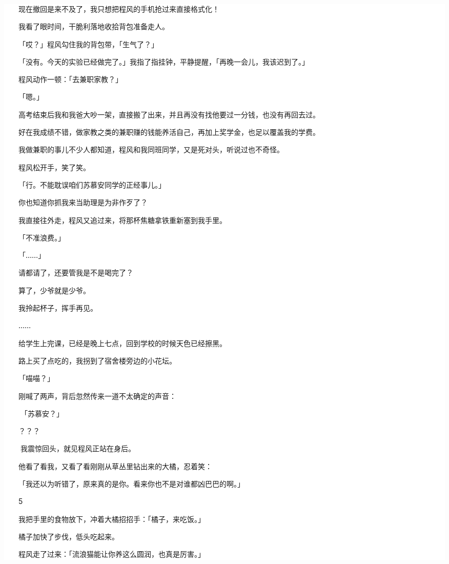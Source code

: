&emsp;&emsp;现在撤回是来不及了，我只想把程风的手机抢过来直接格式化！  
  
&emsp;&emsp;我看了眼时间，干脆利落地收拾背包准备走人。  
  
&emsp;&emsp;「哎？」程风勾住我的背包带，「生气了？」  
  
&emsp;&emsp;「没有。今天的实验已经做完了。」我指了指挂钟，平静提醒，「再晚一会儿，我该迟到了。」  
  
&emsp;&emsp;程风动作一顿：「去兼职家教？」  
  
&emsp;&emsp;「嗯。」  
  
&emsp;&emsp;高考结束后我和我爸大吵一架，直接搬了出来，并且再没有找他要过一分钱，也没有再回去过。  
  
&emsp;&emsp;好在我成绩不错，做家教之类的兼职赚的钱能养活自己，再加上奖学金，也足以覆盖我的学费。  
  
&emsp;&emsp;我做兼职的事儿不少人都知道，程风和我同班同学，又是死对头，听说过也不奇怪。  
  
&emsp;&emsp;程风松开手，笑了笑。  
  
&emsp;&emsp;「行。不能耽误咱们苏慕安同学的正经事儿。」  
  
&emsp;&emsp;你也知道你抓我来当助理是为非作歹了？  
  
&emsp;&emsp;我直接往外走，程风又追过来，将那杯焦糖拿铁重新塞到我手里。  
  
&emsp;&emsp;「不准浪费。」  
  
&emsp;&emsp;「……」  
  
&emsp;&emsp;请都请了，还要管我是不是喝完了？  
  
&emsp;&emsp;算了，少爷就是少爷。  
  
&emsp;&emsp;我拎起杯子，挥手再见。  
  
&emsp;&emsp;……  
  
&emsp;&emsp;给学生上完课，已经是晚上七点，回到学校的时候天色已经擦黑。  
  
&emsp;&emsp;路上买了点吃的，我拐到了宿舍楼旁边的小花坛。  
  
&emsp;&emsp;「喵喵？」  
  
&emsp;&emsp;刚喊了两声，背后忽然传来一道不太确定的声音：  
  
&emsp;&emsp;
「苏慕安？」  
  
&emsp;&emsp;？？？  
  
&emsp;&emsp;
我震惊回头，就见程风正站在身后。  
  
&emsp;&emsp;他看了看我，又看了看刚刚从草丛里钻出来的大橘，忍着笑：  
  
&emsp;&emsp;「我还以为听错了，原来真的是你。看来你也不是对谁都凶巴巴的啊。」  
  
&emsp;&emsp;5  
  
&emsp;&emsp;我把手里的食物放下，冲着大橘招招手：「橘子，来吃饭。」  
  
&emsp;&emsp;橘子加快了步伐，低头吃起来。  
  
&emsp;&emsp;程风走了过来：「流浪猫能让你养这么圆润，也真是厉害。」  
  